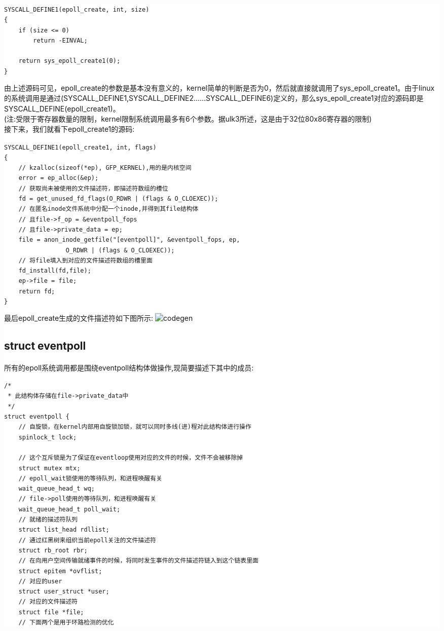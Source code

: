```
SYSCALL_DEFINE1(epoll_create, int, size)
{
	if (size <= 0)
		return -EINVAL;

	return sys_epoll_create1(0);
}
```
由上述源码可见，epoll\_create的参数是基本没有意义的，kernel简单的判断是否为0，然后就直接就调用了sys\_epoll\_create1。由于linux的系统调用是通过(SYSCALL\_DEFINE1,SYSCALL\_DEFINE2......SYSCALL\_DEFINE6)定义的，那么sys\_epoll\_create1对应的源码即是SYSCALL\_DEFINE(epoll\_create1)。    
(注:受限于寄存器数量的限制，kernel限制系统调用最多有6个参数。据ulk3所述，这是由于32位80x86寄存器的限制)    
接下来，我们就看下epoll\_create1的源码:  
    
```
SYSCALL_DEFINE1(epoll_create1, int, flags)
{
	// kzalloc(sizeof(*ep), GFP_KERNEL),用的是内核空间
	error = ep_alloc(&ep);
	// 获取尚未被使用的文件描述符，即描述符数组的槽位
	fd = get_unused_fd_flags(O_RDWR | (flags & O_CLOEXEC));
	// 在匿名inode文件系统中分配一个inode,并得到其file结构体
	// 且file->f_op = &eventpoll_fops
	// 且file->private_data = ep;
	file = anon_inode_getfile("[eventpoll]", &eventpoll_fops, ep,
				 O_RDWR | (flags & O_CLOEXEC));
	// 将file填入到对应的文件描述符数组的槽里面
	fd_install(fd,file);			 
	ep->file = file;
	return fd;
}
```    
最后epoll\_create生成的文件描述符如下图所示:
![codegen](/Users/alchemystar/image/epoll_ready/epoll_create_fd.png) 

## struct eventpoll

所有的epoll系统调用都是围绕eventpoll结构体做操作,现简要描述下其中的成员:   

```
/*
 * 此结构体存储在file->private_data中
 */
struct eventpoll {
	// 自旋锁，在kernel内部用自旋锁加锁，就可以同时多线(进)程对此结构体进行操作
	spinlock_t lock;

	// 这个互斥锁是为了保证在eventloop使用对应的文件的时候，文件不会被移除掉
	struct mutex mtx;
	// epoll_wait锁使用的等待队列，和进程唤醒有关
	wait_queue_head_t wq;
	// file->poll使用的等待队列，和进程唤醒有关
	wait_queue_head_t poll_wait;
	// 就绪的描述符队列
	struct list_head rdllist;
	// 通过红黑树来组织当前epoll关注的文件描述符
	struct rb_root rbr;
	// 在向用户空间传输就绪事件的时候，将同时发生事件的文件描述符链入到这个链表里面
	struct epitem *ovflist;
	// 对应的user
	struct user_struct *user;
	// 对应的文件描述符
	struct file *file;
	// 下面两个是用于环路检测的优化
```